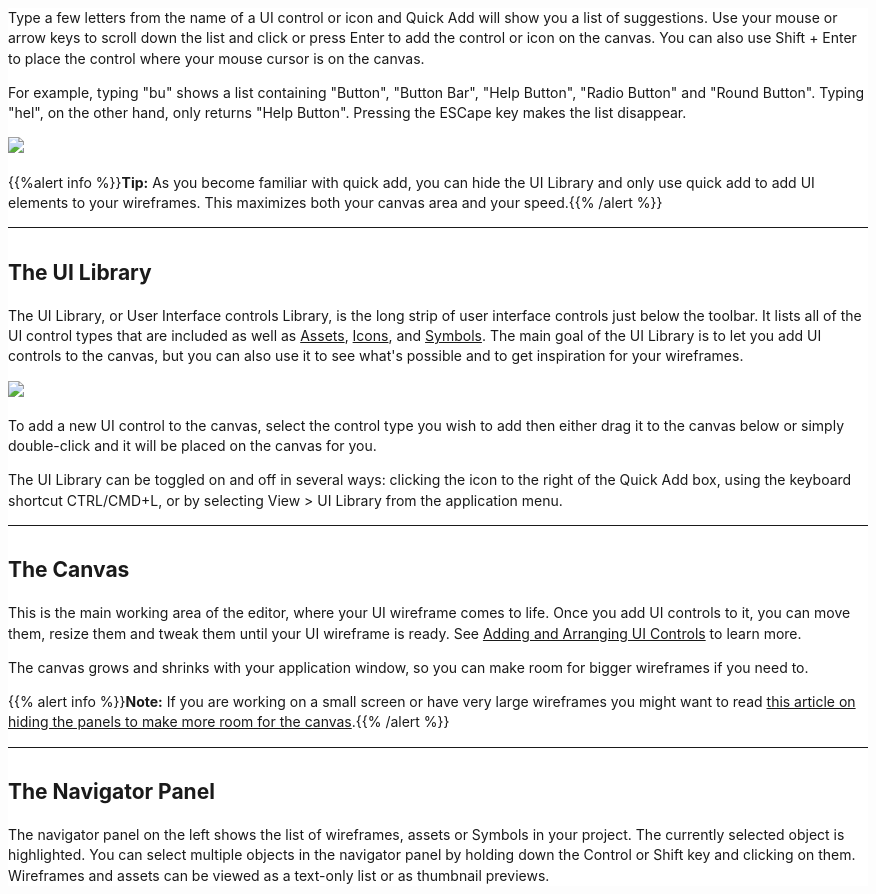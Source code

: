 Type a few letters from the name of a UI control or icon and Quick Add will show you a list of suggestions. Use your mouse or arrow keys to scroll down the list and click or press Enter to add the control or icon on the canvas. You can also use Shift + Enter to place the control where your mouse cursor is on the canvas.

For example, typing "bu" shows a list containing "Button", "Button Bar", "Help Button", "Radio Button" and "Round Button". Typing "hel", on the other hand, only returns "Help Button". Pressing the ESCape key makes the list disappear.

![](//media.balsamiq.com/img/support/docs/bw/quickadd.png)

{{%alert info %}}**Tip:** As you become familiar with quick add, you can hide the UI Library and only use quick add to add UI elements to your wireframes. This maximizes both your canvas area and your speed.{{% /alert %}}

---
## The UI Library

The UI Library, or User Interface controls Library, is the long strip of user interface controls just below the toolbar. It lists all of the UI control types that are included as well as [Assets](../images/), [Icons](../images/#adding-icons-via-the-ui-library-and-quick-add), and [Symbols](../symbols/). The main goal of the UI Library is to let you add UI controls to the canvas, but you can also use it to see what's possible and to get inspiration for your wireframes.

![](//media.balsamiq.com/img/support/docs/bw/uilibrary.png)

To add a new UI control to the canvas, select the control type you wish to add then either drag it to the canvas below or simply double-click and it will be placed on the canvas for you.

The UI Library can be toggled on and off in several ways: clicking the icon to the right of the Quick Add box, using the keyboard shortcut CTRL/CMD+L, or by selecting View > UI Library from the application menu.

---
## The Canvas

This is the main working area of the editor, where your UI wireframe comes to life. Once you add UI controls to it, you can move them, resize them and tweak them until your UI wireframe is ready. See [Adding and Arranging UI Controls](../adding-controls/) to learn more.

The canvas grows and shrinks with your application window, so you can make room for bigger wireframes if you need to.

{{% alert info %}}**Note:** If you are working on a small screen or have very large wireframes you might want to read [this article on hiding the panels to make more room for the canvas](https://support.balsamiq.com/desktop/smallscreen/).{{% /alert %}}


---
## The Navigator Panel

The navigator panel on the left shows the list of wireframes, assets or Symbols in your project. The currently selected object is highlighted. You can select multiple objects in the navigator panel by holding down the Control or Shift key and clicking on them. Wireframes and assets can be viewed as a text-only list or as thumbnail previews.
